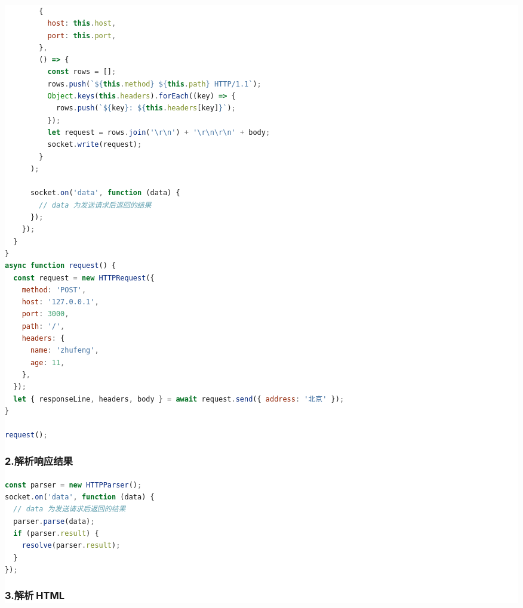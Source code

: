 ```js
        {
          host: this.host,
          port: this.port,
        },
        () => {
          const rows = [];
          rows.push(`${this.method} ${this.path} HTTP/1.1`);
          Object.keys(this.headers).forEach((key) => {
            rows.push(`${key}: ${this.headers[key]}`);
          });
          let request = rows.join('\r\n') + '\r\n\r\n' + body;
          socket.write(request);
        }
      );

      socket.on('data', function (data) {
        // data 为发送请求后返回的结果
      });
    });
  }
}
async function request() {
  const request = new HTTPRequest({
    method: 'POST',
    host: '127.0.0.1',
    port: 3000,
    path: '/',
    headers: {
      name: 'zhufeng',
      age: 11,
    },
  });
  let { responseLine, headers, body } = await request.send({ address: '北京' });
}

request();
```

### 2.解析响应结果

```js
const parser = new HTTPParser();
socket.on('data', function (data) {
  // data 为发送请求后返回的结果
  parser.parse(data);
  if (parser.result) {
    resolve(parser.result);
  }
});
```

### 3.解析 HTML
